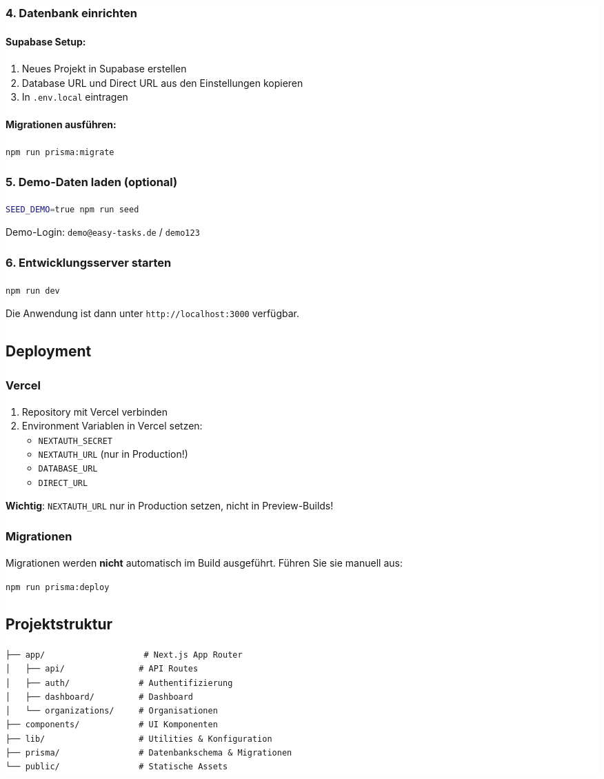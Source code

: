 ### 4. Datenbank einrichten

#### Supabase Setup:
1. Neues Projekt in Supabase erstellen
2. Database URL und Direct URL aus den Einstellungen kopieren
3. In `.env.local` eintragen

#### Migrationen ausführen:
```bash
npm run prisma:migrate
```

### 5. Demo-Daten laden (optional)

```bash
SEED_DEMO=true npm run seed
```

Demo-Login: `demo@easy-tasks.de` / `demo123`

### 6. Entwicklungsserver starten

```bash
npm run dev
```

Die Anwendung ist dann unter `http://localhost:3000` verfügbar.

## Deployment

### Vercel

1. Repository mit Vercel verbinden
2. Environment Variablen in Vercel setzen:
   - `NEXTAUTH_SECRET`
   - `NEXTAUTH_URL` (nur in Production!)
   - `DATABASE_URL`
   - `DIRECT_URL`

**Wichtig**: `NEXTAUTH_URL` nur in Production setzen, nicht in Preview-Builds!

### Migrationen

Migrationen werden **nicht** automatisch im Build ausgeführt. Führen Sie sie manuell aus:

```bash
npm run prisma:deploy
```

## Projektstruktur

```
├── app/                    # Next.js App Router
│   ├── api/               # API Routes
│   ├── auth/              # Authentifizierung
│   ├── dashboard/         # Dashboard
│   └── organizations/     # Organisationen
├── components/            # UI Komponenten
├── lib/                   # Utilities & Konfiguration
├── prisma/                # Datenbankschema & Migrationen
└── public/                # Statische Assets
```
